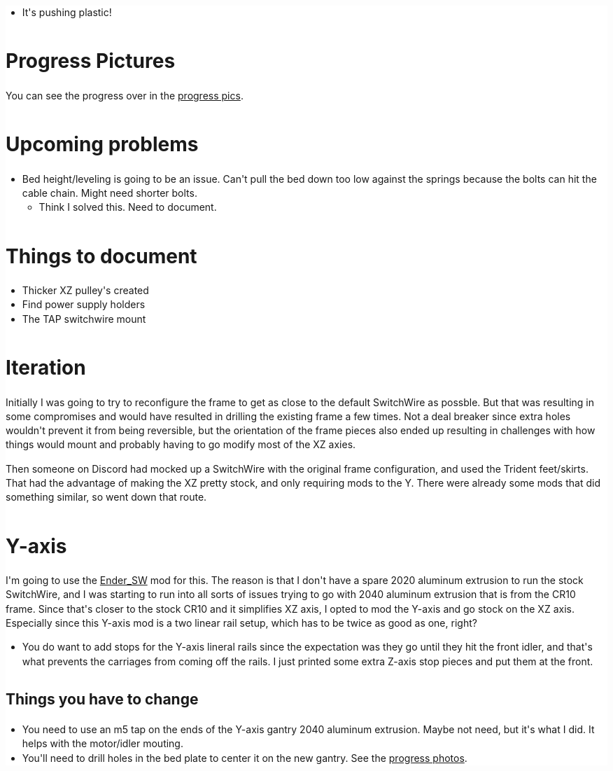 * It's pushing plastic!  


# Progress Pictures
You can see the progress over in the [progress pics](progress.md).

# Upcoming problems

* Bed height/leveling is going to be an issue.  Can't pull the bed down too low against the springs because the bolts can hit the cable chain.  Might need shorter bolts.
  * Think I solved this.  Need to document.

# Things to document
* Thicker XZ pulley's created
* Find power supply holders
* The TAP switchwire mount


# Iteration

Initially I was going to try to reconfigure the frame to get as close to the default SwitchWire as possble.  But that was resulting in some compromises and would have resulted in drilling the existing frame a few times.  Not a deal breaker since extra holes wouldn't prevent it from being reversible, but the orientation of the frame pieces also ended up resulting in challenges with how things would mount and probably having to go modify most of the XZ axies.  

Then someone on Discord had mocked up a SwitchWire with the original frame configuration, and used the Trident feet/skirts.  That had the advantage of making the XZ pretty stock, and only requiring mods to the Y.  There were already some mods that did something similar, so went down that route.

# Y-axis

I'm going to use the [Ender_SW](https://github.com/boubounokefalos/Ender_SW) mod for this.  The reason is that I don't have a spare 2020 aluminum extrusion to run the stock SwitchWire, and I was starting to run into all sorts of issues trying to go with 2040 aluminum extrusion that is from the CR10 frame.  Since that's closer to the stock CR10 and it simplifies XZ axis, I opted to mod the Y-axis and go stock on the XZ axis.  Especially since this Y-axis mod is a two linear rail setup, which has to be twice as good as one, right?

* You do want to add stops for the Y-axis lineral rails since the expectation was they go until they hit the front idler, and that's what prevents the carriages from coming off the rails.  I just printed some extra Z-axis stop pieces and put them at the front.

## Things you have to change

* You need to use an m5 tap on the ends of the Y-axis gantry 2040 aluminum extrusion.  Maybe not need, but it's what I did.  It helps with the motor/idler mouting.
* You'll need to drill holes in the bed plate to center it on the new gantry.  See the [progress photos](progress.md).
